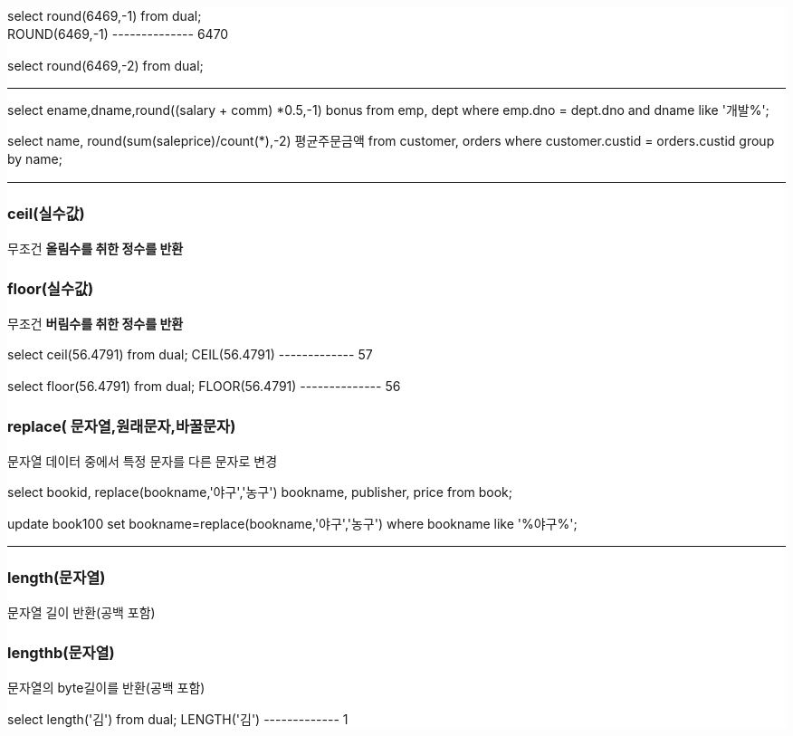 select round(6469,-1) from dual;             
	ROUND(6469,-1)
	--------------
          6470
          
select round(6469,-2) from dual;

---

select ename,dname,round((salary + comm) *0.5,-1) bonus
from emp, dept
where emp.dno = dept.dno and
dname like '개발%';

select name, round(sum(saleprice)/count(*),-2) 평균주문금액
from customer, orders
where customer.custid = orders.custid
group by name;

---

### ceil(실수값)
무조건 **올림수를 취한 정수를 반환**
### floor(실수값)
무조건 **버림수를 취한 정수를 반환**

select ceil(56.4791) from dual;
	CEIL(56.4791)
	-------------
           57

select floor(56.4791) from dual;
	FLOOR(56.4791)
	--------------
            56

### replace( 문자열,원래문자,바꿀문자)
문자열 데이터 중에서 특정 문자를 다른 문자로 변경

select bookid, replace(bookname,'야구','농구') bookname, publisher, price
from book;

update book100 set bookname=replace(bookname,'야구','농구')
where bookname like '%야구%';

---

### length(문자열)
문자열 길이 반환(공백 포함)
### lengthb(문자열)
문자열의 byte길이를 반환(공백 포함)

select length('김') from dual;
	LENGTH('김')
	-------------
            1
